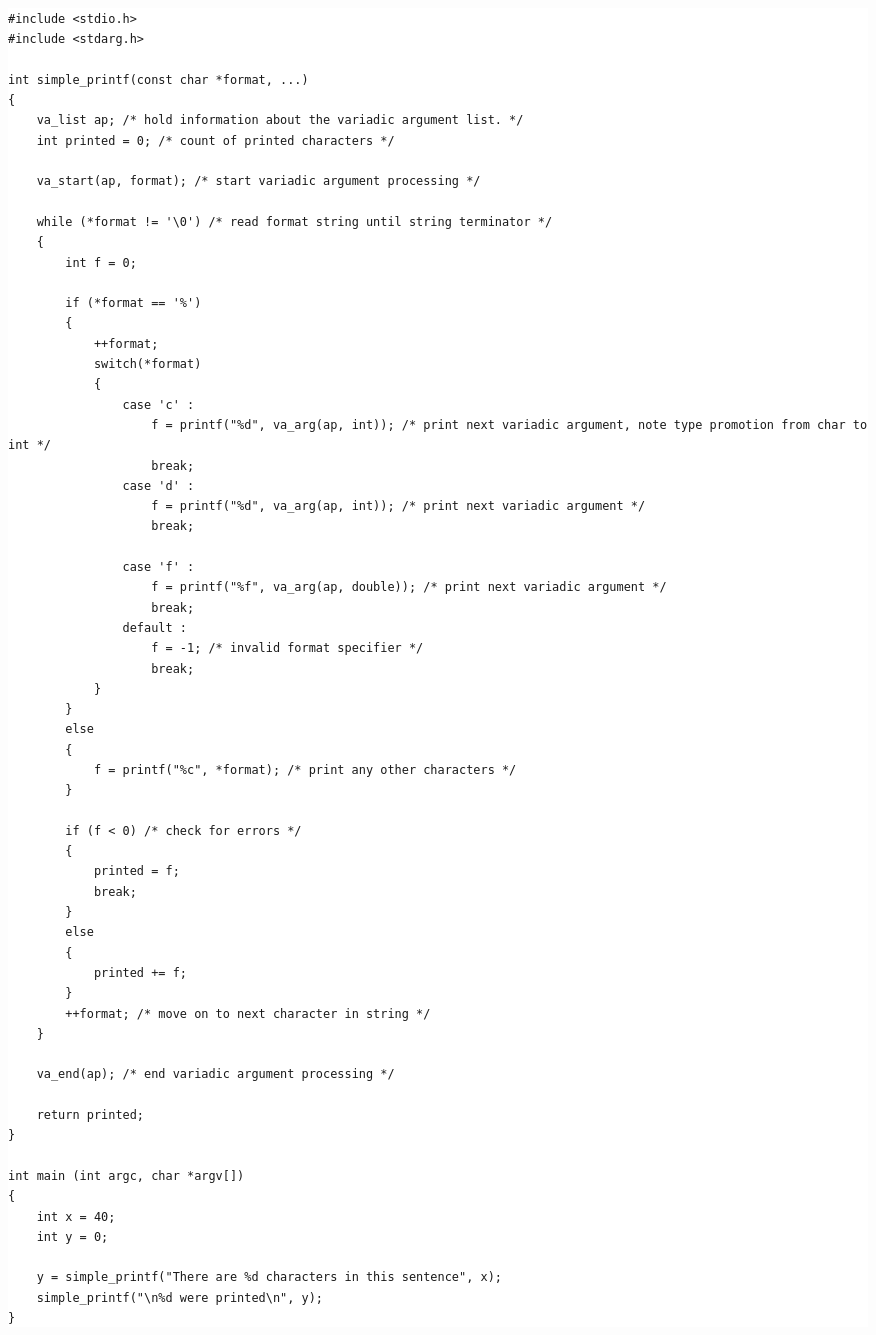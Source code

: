     #include <stdio.h>
    #include <stdarg.h>

    int simple_printf(const char *format, ...)
    {
        va_list ap; /* hold information about the variadic argument list. */
        int printed = 0; /* count of printed characters */

        va_start(ap, format); /* start variadic argument processing */

        while (*format != '\0') /* read format string until string terminator */
        {
            int f = 0;

            if (*format == '%')
            {
                ++format;
                switch(*format)
                {
                    case 'c' :
                        f = printf("%d", va_arg(ap, int)); /* print next variadic argument, note type promotion from char to int */
                        break;
                    case 'd' :
                        f = printf("%d", va_arg(ap, int)); /* print next variadic argument */
                        break;

                    case 'f' :
                        f = printf("%f", va_arg(ap, double)); /* print next variadic argument */
                        break;
                    default :
                        f = -1; /* invalid format specifier */
                        break;
                }
            }
            else
            {
                f = printf("%c", *format); /* print any other characters */
            }

            if (f < 0) /* check for errors */
            {
                printed = f;
                break;
            }
            else
            {
                printed += f;
            }
            ++format; /* move on to next character in string */
        }

        va_end(ap); /* end variadic argument processing */

        return printed;
    }

    int main (int argc, char *argv[])
    {
        int x = 40;
        int y = 0;

        y = simple_printf("There are %d characters in this sentence", x);
        simple_printf("\n%d were printed\n", y);
    }


